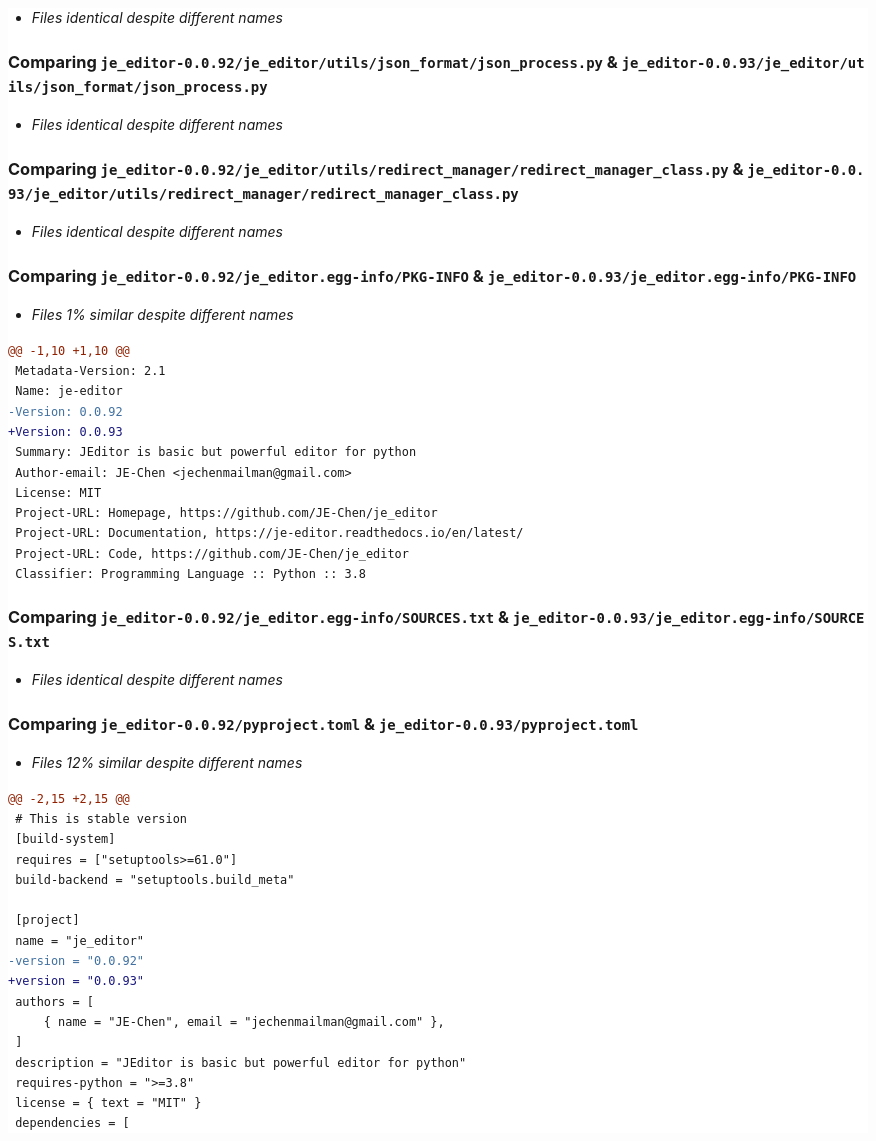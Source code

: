  * *Files identical despite different names*

### Comparing `je_editor-0.0.92/je_editor/utils/json_format/json_process.py` & `je_editor-0.0.93/je_editor/utils/json_format/json_process.py`

 * *Files identical despite different names*

### Comparing `je_editor-0.0.92/je_editor/utils/redirect_manager/redirect_manager_class.py` & `je_editor-0.0.93/je_editor/utils/redirect_manager/redirect_manager_class.py`

 * *Files identical despite different names*

### Comparing `je_editor-0.0.92/je_editor.egg-info/PKG-INFO` & `je_editor-0.0.93/je_editor.egg-info/PKG-INFO`

 * *Files 1% similar despite different names*

```diff
@@ -1,10 +1,10 @@
 Metadata-Version: 2.1
 Name: je-editor
-Version: 0.0.92
+Version: 0.0.93
 Summary: JEditor is basic but powerful editor for python
 Author-email: JE-Chen <jechenmailman@gmail.com>
 License: MIT
 Project-URL: Homepage, https://github.com/JE-Chen/je_editor
 Project-URL: Documentation, https://je-editor.readthedocs.io/en/latest/
 Project-URL: Code, https://github.com/JE-Chen/je_editor
 Classifier: Programming Language :: Python :: 3.8
```

### Comparing `je_editor-0.0.92/je_editor.egg-info/SOURCES.txt` & `je_editor-0.0.93/je_editor.egg-info/SOURCES.txt`

 * *Files identical despite different names*

### Comparing `je_editor-0.0.92/pyproject.toml` & `je_editor-0.0.93/pyproject.toml`

 * *Files 12% similar despite different names*

```diff
@@ -2,15 +2,15 @@
 # This is stable version
 [build-system]
 requires = ["setuptools>=61.0"]
 build-backend = "setuptools.build_meta"
 
 [project]
 name = "je_editor"
-version = "0.0.92"
+version = "0.0.93"
 authors = [
     { name = "JE-Chen", email = "jechenmailman@gmail.com" },
 ]
 description = "JEditor is basic but powerful editor for python"
 requires-python = ">=3.8"
 license = { text = "MIT" }
 dependencies = [
```

